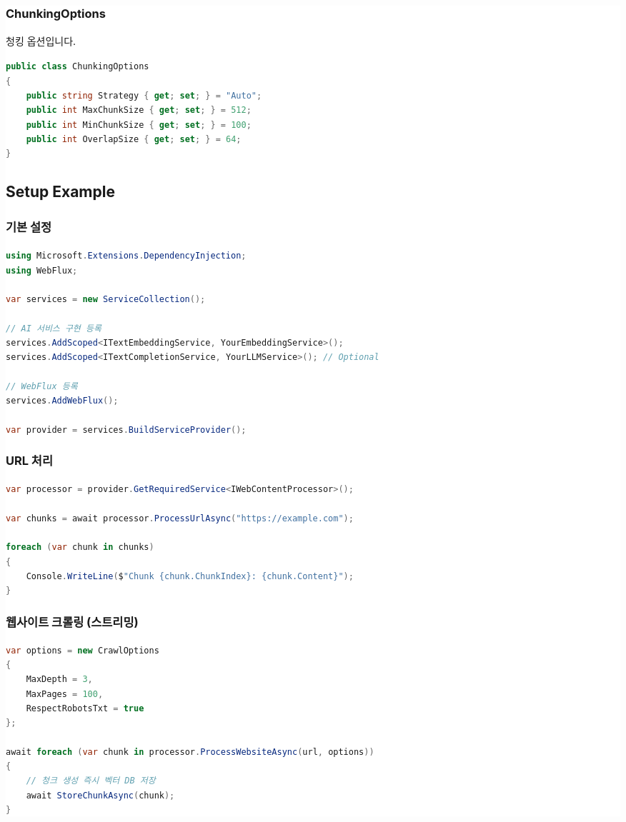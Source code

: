 ### ChunkingOptions

청킹 옵션입니다.

```csharp
public class ChunkingOptions
{
    public string Strategy { get; set; } = "Auto";
    public int MaxChunkSize { get; set; } = 512;
    public int MinChunkSize { get; set; } = 100;
    public int OverlapSize { get; set; } = 64;
}
```

## Setup Example

### 기본 설정

```csharp
using Microsoft.Extensions.DependencyInjection;
using WebFlux;

var services = new ServiceCollection();

// AI 서비스 구현 등록
services.AddScoped<ITextEmbeddingService, YourEmbeddingService>();
services.AddScoped<ITextCompletionService, YourLLMService>(); // Optional

// WebFlux 등록
services.AddWebFlux();

var provider = services.BuildServiceProvider();
```

### URL 처리

```csharp
var processor = provider.GetRequiredService<IWebContentProcessor>();

var chunks = await processor.ProcessUrlAsync("https://example.com");

foreach (var chunk in chunks)
{
    Console.WriteLine($"Chunk {chunk.ChunkIndex}: {chunk.Content}");
}
```

### 웹사이트 크롤링 (스트리밍)

```csharp
var options = new CrawlOptions
{
    MaxDepth = 3,
    MaxPages = 100,
    RespectRobotsTxt = true
};

await foreach (var chunk in processor.ProcessWebsiteAsync(url, options))
{
    // 청크 생성 즉시 벡터 DB 저장
    await StoreChunkAsync(chunk);
}
```
